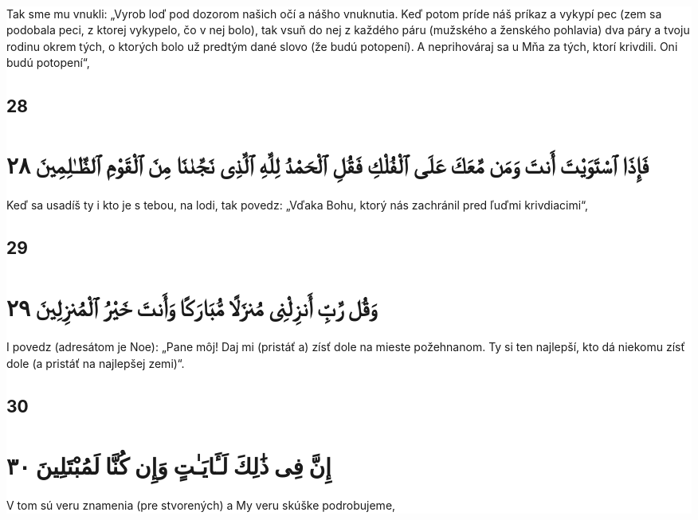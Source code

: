 <p>Tak sme mu vnukli: „Vyrob loď pod dozorom našich očí a nášho vnuknutia. Keď potom príde náš príkaz a vykypí pec (zem sa podobala peci, z ktorej vykypelo, čo v nej bolo), tak vsuň do nej z každého páru (mužského a ženského pohlavia) dva páry a tvoju rodinu okrem tých, o ktorých bolo už predtým dané slovo (že budú potopení). A neprihováraj sa u Mňa za tých, ktorí krivdili. Oni budú potopení“,</p>
</div>

<div class="break"></div>

## 28


<Badge type="info" text="23:28" class="badge" />
<div>
<div class="main-verse" >

<h1 class="verse-arabic">فَإِذَا ٱسْتَوَيْتَ أَنتَ وَمَن مَّعَكَ عَلَى ٱلْفُلْكِ فَقُلِ ٱلْحَمْدُ لِلَّهِ ٱلَّذِى نَجَّىٰنَا مِنَ ٱلْقَوْمِ ٱلظَّـٰلِمِينَ ٢٨</h1>
</div>

<p>Keď sa usadíš ty i kto je s tebou, na lodi, tak povedz: „Vďaka Bohu, ktorý nás zachránil pred ľuďmi krivdiacimi“,</p>
</div>

<div class="break"></div>

## 29


<Badge type="info" text="23:29" class="badge" />
<div>
<div class="main-verse" >

<h1 class="verse-arabic">وَقُل رَّبِّ أَنزِلْنِى مُنزَلًا مُّبَارَكًا وَأَنتَ خَيْرُ ٱلْمُنزِلِينَ ٢٩</h1>
</div>

<p>I povedz (adresátom je Noe): „Pane môj! Daj mi (pristáť a) zísť dole na mieste požehnanom. Ty si ten najlepší, kto dá niekomu zísť dole (a pristáť na najlepšej zemi)“.</p>
</div>
<div class="break"></div>

## 30


<Badge type="info" text="23:30" class="badge" />
<div>
<div class="main-verse" >

<h1 class="verse-arabic">إِنَّ فِى ذَٰلِكَ لَـَٔايَـٰتٍ وَإِن كُنَّا لَمُبْتَلِينَ ٣٠</h1>
</div>

<p>V tom sú veru znamenia (pre stvorených) a My veru skúške podrobujeme,</p>
</div>
<div class="break"></div>
